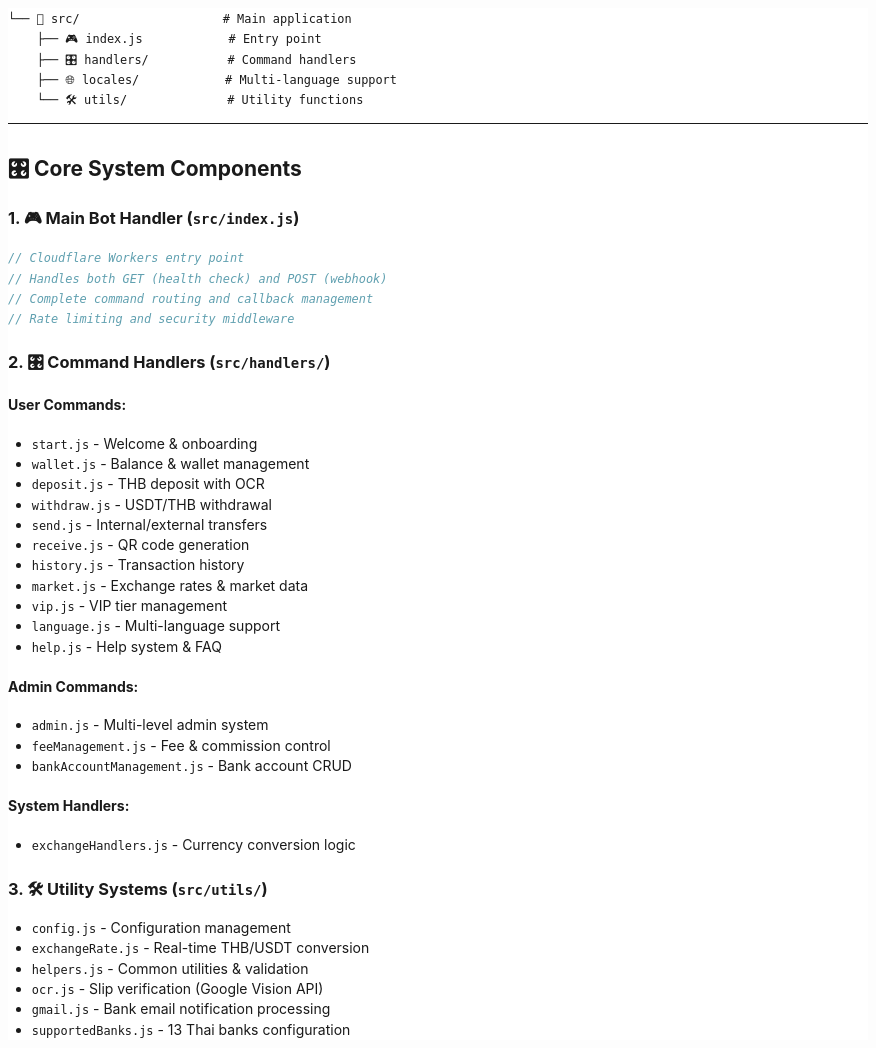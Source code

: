 ```
└── 📁 src/                    # Main application
    ├── 🎮 index.js            # Entry point
    ├── 🎛️ handlers/           # Command handlers
    ├── 🌐 locales/            # Multi-language support
    └── 🛠️ utils/              # Utility functions
```

---

## 🎛️ Core System Components

### **1. 🎮 Main Bot Handler (`src/index.js`)**
```javascript
// Cloudflare Workers entry point
// Handles both GET (health check) and POST (webhook)
// Complete command routing and callback management
// Rate limiting and security middleware
```

### **2. 🎛️ Command Handlers (`src/handlers/`)**

#### **User Commands:**
- `start.js` - Welcome & onboarding
- `wallet.js` - Balance & wallet management
- `deposit.js` - THB deposit with OCR
- `withdraw.js` - USDT/THB withdrawal
- `send.js` - Internal/external transfers
- `receive.js` - QR code generation
- `history.js` - Transaction history
- `market.js` - Exchange rates & market data
- `vip.js` - VIP tier management
- `language.js` - Multi-language support
- `help.js` - Help system & FAQ

#### **Admin Commands:**
- `admin.js` - Multi-level admin system
- `feeManagement.js` - Fee & commission control
- `bankAccountManagement.js` - Bank account CRUD

#### **System Handlers:**
- `exchangeHandlers.js` - Currency conversion logic

### **3. 🛠️ Utility Systems (`src/utils/`)**
- `config.js` - Configuration management
- `exchangeRate.js` - Real-time THB/USDT conversion
- `helpers.js` - Common utilities & validation
- `ocr.js` - Slip verification (Google Vision API)
- `gmail.js` - Bank email notification processing
- `supportedBanks.js` - 13 Thai banks configuration
